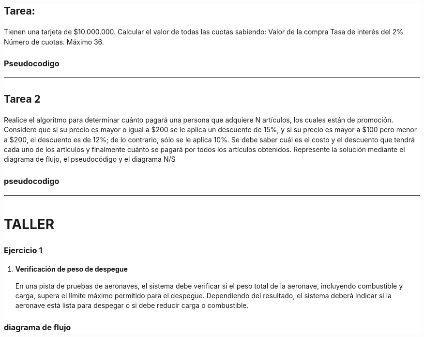 ## Tarea: 

Tienen una tarjeta de $10.000.000. Calcular el valor de todas las cuotas sabiendo:
Valor de la compra
Tasa de interés del 2%
Número de cuotas. Máximo 36. 

### Pseudocodigo

---
## Tarea 2 

Realice el algoritmo para determinar cuánto pagará una persona que
adquiere N artículos, los cuales están de promoción. Considere que
si su precio es mayor o igual a $200 se le aplica un descuento de 15%,
y si su precio es mayor a $100 pero menor a $200, el descuento es de
12%; de lo contrario, sólo se le aplica 10%. Se debe saber cuál es el
costo y el descuento que tendrá cada uno de los artículos y finalmente cuánto se pagará por todos los artículos obtenidos. Represente la
solución mediante el diagrama de flujo, el pseudocódigo y el diagrama N/S

### pseudocodigo

---
# TALLER 

### Ejercicio 1 
1. **Verificación de peso de despegue**
    
    En una pista de pruebas de aeronaves, el sistema debe verificar si el peso total de la aeronave, incluyendo combustible y carga, supera el límite máximo permitido para el despegue. Dependiendo del resultado, el sistema deberá indicar si la aeronave está lista para despegar o si debe reducir carga o combustible.

### diagrama de flujo 